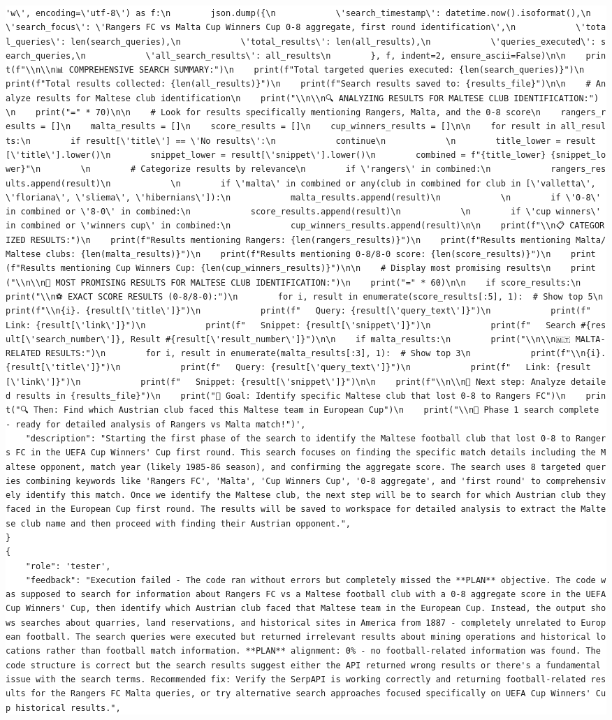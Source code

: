 ```
'w\', encoding=\'utf-8\') as f:\n        json.dump({\n            \'search_timestamp\': datetime.now().isoformat(),\n            \'search_focus\': \'Rangers FC vs Malta Cup Winners Cup 0-8 aggregate, first round identification\',\n            \'total_queries\': len(search_queries),\n            \'total_results\': len(all_results),\n            \'queries_executed\': search_queries,\n            \'all_search_results\': all_results\n        }, f, indent=2, ensure_ascii=False)\n\n    print(f"\\n\\n📊 COMPREHENSIVE SEARCH SUMMARY:")\n    print(f"Total targeted queries executed: {len(search_queries)}")\n    print(f"Total results collected: {len(all_results)}")\n    print(f"Search results saved to: {results_file}")\n\n    # Analyze results for Maltese club identification\n    print("\\n\\n🔍 ANALYZING RESULTS FOR MALTESE CLUB IDENTIFICATION:")\n    print("=" * 70)\n\n    # Look for results specifically mentioning Rangers, Malta, and the 0-8 score\n    rangers_results = []\n    malta_results = []\n    score_results = []\n    cup_winners_results = []\n\n    for result in all_results:\n        if result[\'title\'] == \'No results\':\n            continue\n            \n        title_lower = result[\'title\'].lower()\n        snippet_lower = result[\'snippet\'].lower()\n        combined = f"{title_lower} {snippet_lower}"\n        \n        # Categorize results by relevance\n        if \'rangers\' in combined:\n            rangers_results.append(result)\n            \n        if \'malta\' in combined or any(club in combined for club in [\'valletta\', \'floriana\', \'sliema\', \'hibernians\']):\n            malta_results.append(result)\n            \n        if \'0-8\' in combined or \'8-0\' in combined:\n            score_results.append(result)\n            \n        if \'cup winners\' in combined or \'winners cup\' in combined:\n            cup_winners_results.append(result)\n\n    print(f"\\n📋 CATEGORIZED RESULTS:")\n    print(f"Results mentioning Rangers: {len(rangers_results)}")\n    print(f"Results mentioning Malta/Maltese clubs: {len(malta_results)}")\n    print(f"Results mentioning 0-8/8-0 score: {len(score_results)}")\n    print(f"Results mentioning Cup Winners Cup: {len(cup_winners_results)}")\n\n    # Display most promising results\n    print("\\n\\n🎯 MOST PROMISING RESULTS FOR MALTESE CLUB IDENTIFICATION:")\n    print("=" * 60)\n\n    if score_results:\n        print("\\n⚽ EXACT SCORE RESULTS (0-8/8-0):")\n        for i, result in enumerate(score_results[:5], 1):  # Show top 5\n            print(f"\\n{i}. {result[\'title\']}")\n            print(f"   Query: {result[\'query_text\']}")\n            print(f"   Link: {result[\'link\']}")\n            print(f"   Snippet: {result[\'snippet\']}")\n            print(f"   Search #{result[\'search_number\']}, Result #{result[\'result_number\']}")\n\n    if malta_results:\n        print("\\n\\n🇲🇹 MALTA-RELATED RESULTS:")\n        for i, result in enumerate(malta_results[:3], 1):  # Show top 3\n            print(f"\\n{i}. {result[\'title\']}")\n            print(f"   Query: {result[\'query_text\']}")\n            print(f"   Link: {result[\'link\']}")\n            print(f"   Snippet: {result[\'snippet\']}")\n\n    print(f"\\n\\n📁 Next step: Analyze detailed results in {results_file}")\n    print("🎯 Goal: Identify specific Maltese club that lost 0-8 to Rangers FC")\n    print("🔍 Then: Find which Austrian club faced this Maltese team in European Cup")\n    print("\\n🏁 Phase 1 search complete - ready for detailed analysis of Rangers vs Malta match!")',
    "description": "Starting the first phase of the search to identify the Maltese football club that lost 0-8 to Rangers FC in the UEFA Cup Winners' Cup first round. This search focuses on finding the specific match details including the Maltese opponent, match year (likely 1985-86 season), and confirming the aggregate score. The search uses 8 targeted queries combining keywords like 'Rangers FC', 'Malta', 'Cup Winners Cup', '0-8 aggregate', and 'first round' to comprehensively identify this match. Once we identify the Maltese club, the next step will be to search for which Austrian club they faced in the European Cup first round. The results will be saved to workspace for detailed analysis to extract the Maltese club name and then proceed with finding their Austrian opponent.",
}
{
    "role": 'tester',
    "feedback": "Execution failed - The code ran without errors but completely missed the **PLAN** objective. The code was supposed to search for information about Rangers FC vs a Maltese football club with a 0-8 aggregate score in the UEFA Cup Winners' Cup, then identify which Austrian club faced that Maltese team in the European Cup. Instead, the output shows searches about quarries, land reservations, and historical sites in America from 1887 - completely unrelated to European football. The search queries were executed but returned irrelevant results about mining operations and historical locations rather than football match information. **PLAN** alignment: 0% - no football-related information was found. The code structure is correct but the search results suggest either the API returned wrong results or there's a fundamental issue with the search terms. Recommended fix: Verify the SerpAPI is working correctly and returning football-related results for the Rangers FC Malta queries, or try alternative search approaches focused specifically on UEFA Cup Winners' Cup historical results.",
```